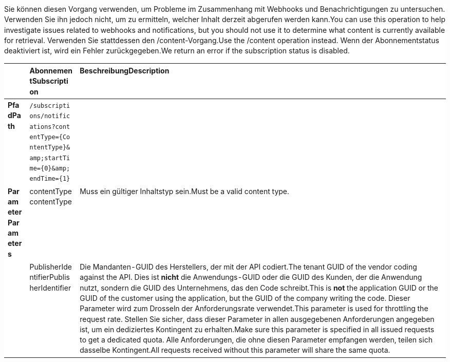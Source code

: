 <span data-ttu-id="8da4f-325">Sie können diesen Vorgang verwenden, um Probleme im Zusammenhang mit Webhooks und Benachrichtigungen zu untersuchen. Verwenden Sie ihn jedoch nicht, um zu ermitteln, welcher Inhalt derzeit abgerufen werden kann.</span><span class="sxs-lookup"><span data-stu-id="8da4f-325">You can use this operation to help investigate issues related to webhooks and notifications, but you should not use it to determine what content is currently available for retrieval.</span></span> <span data-ttu-id="8da4f-326">Verwenden Sie stattdessen den /content-Vorgang.</span><span class="sxs-lookup"><span data-stu-id="8da4f-326">Use the /content operation instead.</span></span> <span data-ttu-id="8da4f-327">Wenn der Abonnementstatus deaktiviert ist, wird ein Fehler zurückgegeben.</span><span class="sxs-lookup"><span data-stu-id="8da4f-327">We return an error if the subscription status is disabled.</span></span>


||<span data-ttu-id="8da4f-328">Abonnement</span><span class="sxs-lookup"><span data-stu-id="8da4f-328">Subscription</span></span>|<span data-ttu-id="8da4f-329">Beschreibung</span><span class="sxs-lookup"><span data-stu-id="8da4f-329">Description</span></span>|
|:-----|:-----|:-----|
|<span data-ttu-id="8da4f-330">**Pfad**</span><span class="sxs-lookup"><span data-stu-id="8da4f-330">**Path**</span></span>| `/subscriptions/notifications?contentType={ContentType}&amp;startTime={0}&amp;endTime={1}`||
|<span data-ttu-id="8da4f-331">**Parameter**</span><span class="sxs-lookup"><span data-stu-id="8da4f-331">**Parameters**</span></span>|<span data-ttu-id="8da4f-332">contentType</span><span class="sxs-lookup"><span data-stu-id="8da4f-332">contentType</span></span>|<span data-ttu-id="8da4f-333">Muss ein gültiger Inhaltstyp sein.</span><span class="sxs-lookup"><span data-stu-id="8da4f-333">Must be a valid content type.</span></span>|
||<span data-ttu-id="8da4f-334">PublisherIdentifier</span><span class="sxs-lookup"><span data-stu-id="8da4f-334">PublisherIdentifier</span></span>|<span data-ttu-id="8da4f-335">Die Mandanten-GUID des Herstellers, der mit der API codiert.</span><span class="sxs-lookup"><span data-stu-id="8da4f-335">The tenant GUID of the vendor coding against the API.</span></span> <span data-ttu-id="8da4f-336">Dies ist **nicht** die Anwendungs-GUID oder die GUID des Kunden, der die Anwendung nutzt, sondern die GUID des Unternehmens, das den Code schreibt.</span><span class="sxs-lookup"><span data-stu-id="8da4f-336">This is **not** the application GUID or the GUID of the customer using the application, but the GUID of the company writing the code.</span></span> <span data-ttu-id="8da4f-337">Dieser Parameter wird zum Drosseln der Anforderungsrate verwendet.</span><span class="sxs-lookup"><span data-stu-id="8da4f-337">This parameter is used for throttling the request rate.</span></span> <span data-ttu-id="8da4f-338">Stellen Sie sicher, dass dieser Parameter in allen ausgegebenen Anforderungen angegeben ist, um ein dediziertes Kontingent zu erhalten.</span><span class="sxs-lookup"><span data-stu-id="8da4f-338">Make sure this parameter is specified in all issued requests to get a dedicated quota.</span></span> <span data-ttu-id="8da4f-339">Alle Anforderungen, die ohne diesen Parameter empfangen werden, teilen sich dasselbe Kontingent.</span><span class="sxs-lookup"><span data-stu-id="8da4f-339">All requests received without this parameter will share the same quota.</span></span>|